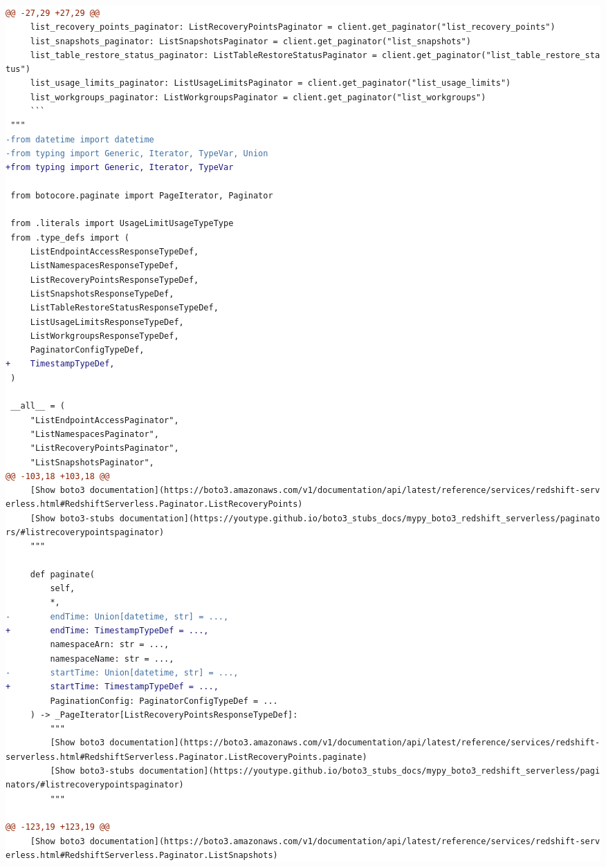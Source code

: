 ```diff
@@ -27,29 +27,29 @@
     list_recovery_points_paginator: ListRecoveryPointsPaginator = client.get_paginator("list_recovery_points")
     list_snapshots_paginator: ListSnapshotsPaginator = client.get_paginator("list_snapshots")
     list_table_restore_status_paginator: ListTableRestoreStatusPaginator = client.get_paginator("list_table_restore_status")
     list_usage_limits_paginator: ListUsageLimitsPaginator = client.get_paginator("list_usage_limits")
     list_workgroups_paginator: ListWorkgroupsPaginator = client.get_paginator("list_workgroups")
     ```
 """
-from datetime import datetime
-from typing import Generic, Iterator, TypeVar, Union
+from typing import Generic, Iterator, TypeVar
 
 from botocore.paginate import PageIterator, Paginator
 
 from .literals import UsageLimitUsageTypeType
 from .type_defs import (
     ListEndpointAccessResponseTypeDef,
     ListNamespacesResponseTypeDef,
     ListRecoveryPointsResponseTypeDef,
     ListSnapshotsResponseTypeDef,
     ListTableRestoreStatusResponseTypeDef,
     ListUsageLimitsResponseTypeDef,
     ListWorkgroupsResponseTypeDef,
     PaginatorConfigTypeDef,
+    TimestampTypeDef,
 )
 
 __all__ = (
     "ListEndpointAccessPaginator",
     "ListNamespacesPaginator",
     "ListRecoveryPointsPaginator",
     "ListSnapshotsPaginator",
@@ -103,18 +103,18 @@
     [Show boto3 documentation](https://boto3.amazonaws.com/v1/documentation/api/latest/reference/services/redshift-serverless.html#RedshiftServerless.Paginator.ListRecoveryPoints)
     [Show boto3-stubs documentation](https://youtype.github.io/boto3_stubs_docs/mypy_boto3_redshift_serverless/paginators/#listrecoverypointspaginator)
     """
 
     def paginate(
         self,
         *,
-        endTime: Union[datetime, str] = ...,
+        endTime: TimestampTypeDef = ...,
         namespaceArn: str = ...,
         namespaceName: str = ...,
-        startTime: Union[datetime, str] = ...,
+        startTime: TimestampTypeDef = ...,
         PaginationConfig: PaginatorConfigTypeDef = ...
     ) -> _PageIterator[ListRecoveryPointsResponseTypeDef]:
         """
         [Show boto3 documentation](https://boto3.amazonaws.com/v1/documentation/api/latest/reference/services/redshift-serverless.html#RedshiftServerless.Paginator.ListRecoveryPoints.paginate)
         [Show boto3-stubs documentation](https://youtype.github.io/boto3_stubs_docs/mypy_boto3_redshift_serverless/paginators/#listrecoverypointspaginator)
         """
 
@@ -123,19 +123,19 @@
     [Show boto3 documentation](https://boto3.amazonaws.com/v1/documentation/api/latest/reference/services/redshift-serverless.html#RedshiftServerless.Paginator.ListSnapshots)
```